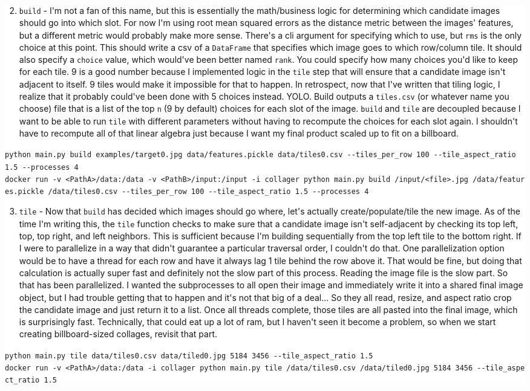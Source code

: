 2. `build` - I'm not a fan of this name, but this is essentially the math/business logic for determining which candidate images should go into which slot. For now I'm using root mean squared errors as the distance metric between the images' features, but a different metric would probably make more sense. There's a cli argument for specifying which to use, but `rms` is the only choice at this point. This should write a csv of a `DataFrame` that specifies which image goes to which row/column tile. It should also specify a `choice` value, which would've been better named `rank`. You could specify how many choices you'd like to keep for each tile. 9 is a good number because I implemented logic in the `tile` step that will ensure that a candidate image isn't adjacent to itself. 9 tiles would make it impossible for that to happen. In retrospect, now that I've written that tiling logic, I realize that it probably could've been done with 5 choices instead. YOLO. Build outputs a `tiles.csv` (or whatever name you choose) file that is a list of the top `n` (9 by default) choices for each slot of the image. `build` and `tile` are decoupled because I want to be able to run `tile` with different parameters without having to recompute the choices for each slot again. I shouldn't have to recompute all of that linear algebra just because I want my final product scaled up to fit on a billboard.
```
python main.py build examples/target0.jpg data/features.pickle data/tiles0.csv --tiles_per_row 100 --tile_aspect_ratio 1.5 --processes 4
docker run -v <PathA>/data:/data -v <PathB>/input:/input -i collager python main.py build /input/<file>.jpg /data/features.pickle /data/tiles0.csv --tiles_per_row 100 --tile_aspect_ratio 1.5 --processes 4
```

3. `tile` - Now that `build` has decided which images should go where, let's actually create/populate/tile the new image. As of the time I'm writing this, the `tile` function checks to make sure that a candidate image isn't self-adjacent by checking its top left, top, top right, and left neighbors. This is sufficient because I'm building sequentially from the top left tile to the bottom right. If I were to parallelize in a way that didn't guarantee a particular traversal order, I couldn't do that. One parallelization option would be to have a thread for each row and have it always lag 1 tile behind the row above it. That would be fine, but doing that calculation is actually super fast and definitely not the slow part of this process. Reading the image file is the slow part. So that has been parallelized. I wanted the subprocesses to all open their image and immediately write it into a shared final image object, but I had trouble getting that to happen and it's not that big of a deal... So they all read, resize, and aspect ratio crop the candidate image and just return it to a list. Once all threads complete, those tiles are all pasted into the final image, which is surprisingly fast. Technically, that could eat up a lot of ram, but I haven't seen it become a problem, so when we start creating billboard-sized collages, revisit that part.  
```
python main.py tile data/tiles0.csv data/tiled0.jpg 5184 3456 --tile_aspect_ratio 1.5
docker run -v <PathA>/data:/data -i collager python main.py tile /data/tiles0.csv /data/tiled0.jpg 5184 3456 --tile_aspect_ratio 1.5
```
